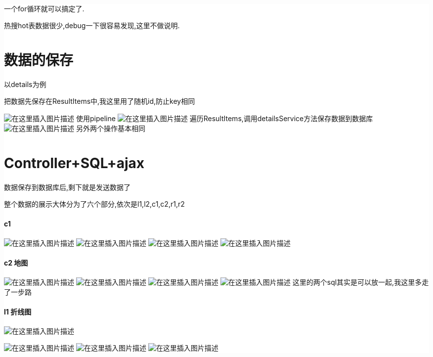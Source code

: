 一个for循环就可以搞定了.

热搜hot表数据很少,debug一下很容易发现,这里不做说明.


# 数据的保存

以details为例

把数据先保存在ResultItems中,我这里用了随机id,防止key相同

![在这里插入图片描述](https://img-blog.csdnimg.cn/20200507115855857.png?x-oss-process=image/watermark,type_ZmFuZ3poZW5naGVpdGk,shadow_10,text_aHR0cHM6Ly9ibG9nLmNzZG4ubmV0L3dlaXhpbl80NDI3Mzk0OA==,size_16,color_FFFFFF,t_70)
使用pipeline
![在这里插入图片描述](https://img-blog.csdnimg.cn/2020050711585612.png?x-oss-process=image/watermark,type_ZmFuZ3poZW5naGVpdGk,shadow_10,text_aHR0cHM6Ly9ibG9nLmNzZG4ubmV0L3dlaXhpbl80NDI3Mzk0OA==,size_16,color_FFFFFF,t_70)
遍历ResultItems,调用detailsService方法保存数据到数据库
![在这里插入图片描述](https://img-blog.csdnimg.cn/20200507115855986.png?x-oss-process=image/watermark,type_ZmFuZ3poZW5naGVpdGk,shadow_10,text_aHR0cHM6Ly9ibG9nLmNzZG4ubmV0L3dlaXhpbl80NDI3Mzk0OA==,size_16,color_FFFFFF,t_70)
另外两个操作基本相同

# Controller+SQL+ajax

数据保存到数据库后,剩下就是发送数据了

整个数据的展示大体分为了六个部分,依次是l1,l2,c1,c2,r1,r2

#### c1  
![在这里插入图片描述](https://img-blog.csdnimg.cn/20200507115855873.png?x-oss-process=image/watermark,type_ZmFuZ3poZW5naGVpdGk,shadow_10,text_aHR0cHM6Ly9ibG9nLmNzZG4ubmV0L3dlaXhpbl80NDI3Mzk0OA==,size_16,color_FFFFFF,t_70)
![在这里插入图片描述](https://img-blog.csdnimg.cn/20200507115855998.png?x-oss-process=image/watermark,type_ZmFuZ3poZW5naGVpdGk,shadow_10,text_aHR0cHM6Ly9ibG9nLmNzZG4ubmV0L3dlaXhpbl80NDI3Mzk0OA==,size_16,color_FFFFFF,t_70)
![在这里插入图片描述](https://img-blog.csdnimg.cn/20200507115855886.png)
![在这里插入图片描述](https://img-blog.csdnimg.cn/20200507115855970.png?x-oss-process=image/watermark,type_ZmFuZ3poZW5naGVpdGk,shadow_10,text_aHR0cHM6Ly9ibG9nLmNzZG4ubmV0L3dlaXhpbl80NDI3Mzk0OA==,size_16,color_FFFFFF,t_70)
#### c2  地图
![在这里插入图片描述](https://img-blog.csdnimg.cn/2020050711585670.png?x-oss-process=image/watermark,type_ZmFuZ3poZW5naGVpdGk,shadow_10,text_aHR0cHM6Ly9ibG9nLmNzZG4ubmV0L3dlaXhpbl80NDI3Mzk0OA==,size_16,color_FFFFFF,t_70)
![在这里插入图片描述](https://img-blog.csdnimg.cn/2020050711585620.png?x-oss-process=image/watermark,type_ZmFuZ3poZW5naGVpdGk,shadow_10,text_aHR0cHM6Ly9ibG9nLmNzZG4ubmV0L3dlaXhpbl80NDI3Mzk0OA==,size_16,color_FFFFFF,t_70)
![在这里插入图片描述](https://img-blog.csdnimg.cn/202005071158568.png?x-oss-process=image/watermark,type_ZmFuZ3poZW5naGVpdGk,shadow_10,text_aHR0cHM6Ly9ibG9nLmNzZG4ubmV0L3dlaXhpbl80NDI3Mzk0OA==,size_16,color_FFFFFF,t_70)
![在这里插入图片描述](https://img-blog.csdnimg.cn/20200507115855952.png?x-oss-process=image/watermark,type_ZmFuZ3poZW5naGVpdGk,shadow_10,text_aHR0cHM6Ly9ibG9nLmNzZG4ubmV0L3dlaXhpbl80NDI3Mzk0OA==,size_16,color_FFFFFF,t_70)
这里的两个sql其实是可以放一起,我这里多走了一步路

#### l1  折线图

![在这里插入图片描述](https://img-blog.csdnimg.cn/20200507115855906.png?x-oss-process=image/watermark,type_ZmFuZ3poZW5naGVpdGk,shadow_10,text_aHR0cHM6Ly9ibG9nLmNzZG4ubmV0L3dlaXhpbl80NDI3Mzk0OA==,size_16,color_FFFFFF,t_70)

![在这里插入图片描述](https://img-blog.csdnimg.cn/2020050711585611.png?x-oss-process=image/watermark,type_ZmFuZ3poZW5naGVpdGk,shadow_10,text_aHR0cHM6Ly9ibG9nLmNzZG4ubmV0L3dlaXhpbl80NDI3Mzk0OA==,size_16,color_FFFFFF,t_70)
![在这里插入图片描述](https://img-blog.csdnimg.cn/20200507115855917.png?x-oss-process=image/watermark,type_ZmFuZ3poZW5naGVpdGk,shadow_10,text_aHR0cHM6Ly9ibG9nLmNzZG4ubmV0L3dlaXhpbl80NDI3Mzk0OA==,size_16,color_FFFFFF,t_70)
![在这里插入图片描述](https://img-blog.csdnimg.cn/20200507115855900.png)
